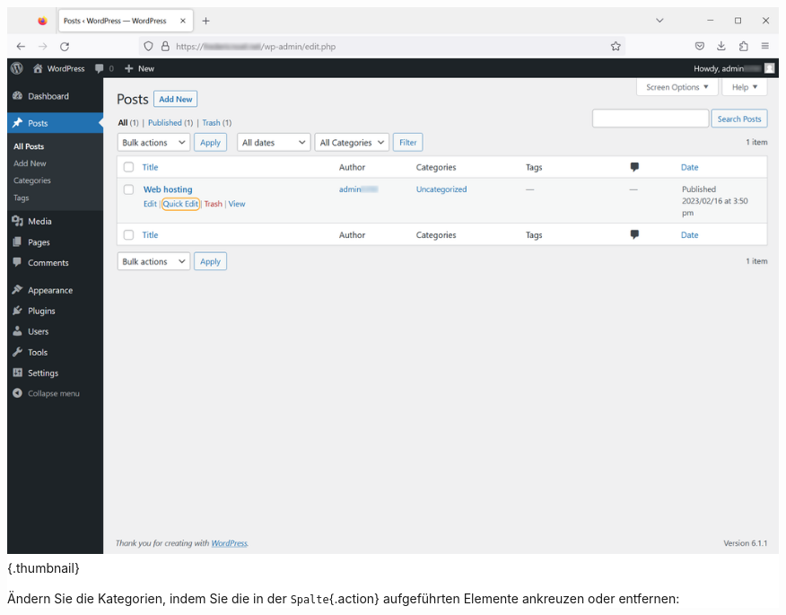 ![WordPress - Categorize a post](images/wordpress_first_steps_15.png){.thumbnail}

Ändern Sie die Kategorien, indem Sie die in der `Spalte`{.action} aufgeführten Elemente ankreuzen oder entfernen:
